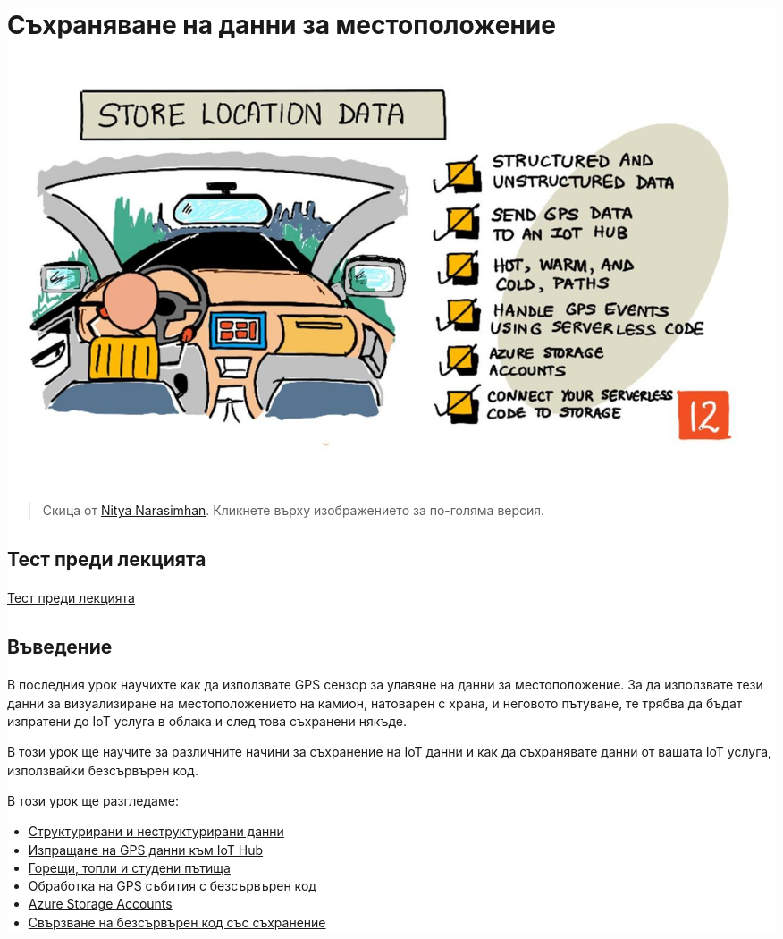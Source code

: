 
# Съхраняване на данни за местоположение

![Скица на урока](../../../../../translated_images/lesson-12.ca7f53039712a3ec14ad6474d8445361c84adab643edc53fa6269b77895606bb.bg.jpg)

> Скица от [Nitya Narasimhan](https://github.com/nitya). Кликнете върху изображението за по-голяма версия.

## Тест преди лекцията

[Тест преди лекцията](https://black-meadow-040d15503.1.azurestaticapps.net/quiz/23)

## Въведение

В последния урок научихте как да използвате GPS сензор за улавяне на данни за местоположение. За да използвате тези данни за визуализиране на местоположението на камион, натоварен с храна, и неговото пътуване, те трябва да бъдат изпратени до IoT услуга в облака и след това съхранени някъде.

В този урок ще научите за различните начини за съхранение на IoT данни и как да съхранявате данни от вашата IoT услуга, използвайки безсървърен код.

В този урок ще разгледаме:

* [Структурирани и неструктурирани данни](../../../../../3-transport/lessons/2-store-location-data)
* [Изпращане на GPS данни към IoT Hub](../../../../../3-transport/lessons/2-store-location-data)
* [Горещи, топли и студени пътища](../../../../../3-transport/lessons/2-store-location-data)
* [Обработка на GPS събития с безсървърен код](../../../../../3-transport/lessons/2-store-location-data)
* [Azure Storage Accounts](../../../../../3-transport/lessons/2-store-location-data)
* [Свързване на безсървърен код със съхранение](../../../../../3-transport/lessons/2-store-location-data)
